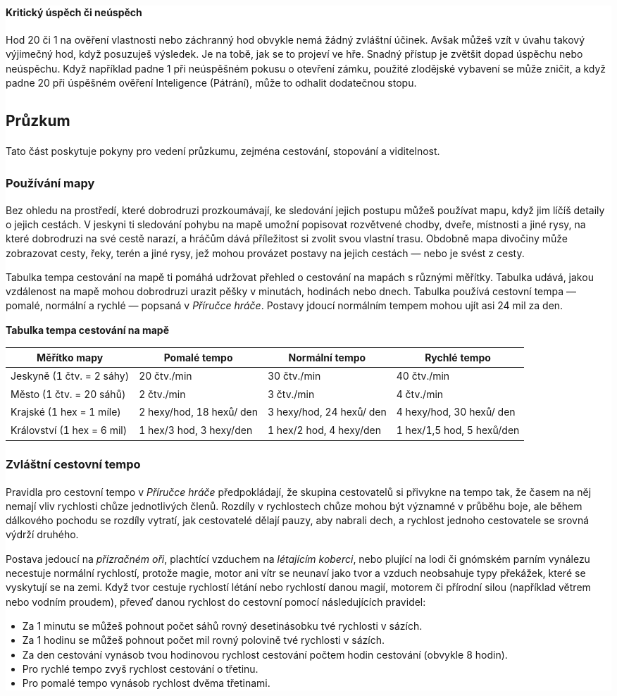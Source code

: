 #### Kritický úspěch či neúspěch

Hod 20 či 1 na ověření vlastnosti nebo záchranný hod obvykle nemá žádný zvláštní účinek. Avšak můžeš vzít v úvahu takový výjimečný hod, když posuzuješ výsledek. Je na tobě, jak se to projeví ve hře. Snadný přístup je zvětšit dopad úspěchu nebo neúspěchu. Když například padne 1 při neúspěšném pokusu o otevření zámku, použité zlodějské vybavení se může zničit, a když padne 20 při úspěšném ověření Inteligence (Pátrání), může to odhalit dodatečnou stopu.

## Průzkum

Tato část poskytuje pokyny pro vedení průzkumu, zejména cestování, stopování a viditelnost.

### Používání mapy

Bez ohledu na prostředí, které dobrodruzi prozkoumávají, ke sledování jejich postupu můžeš používat mapu, když jim líčíš detaily o jejich cestách. V jeskyni ti sledování pohybu na mapě umožní popisovat rozvětvené chodby, dveře, místnosti a jiné rysy, na které dobrodruzi na své cestě narazí, a hráčům dává příležitost si zvolit svou vlastní trasu. Obdobně mapa divočiny může zobrazovat cesty, řeky, terén a jiné rysy, jež mohou provázet postavy na jejich cestách — nebo je svést z cesty.

Tabulka tempa cestování na mapě ti pomáhá udržovat přehled o cestování na mapách s různými měřítky. Tabulka udává, jakou vzdálenost na mapě mohou dobrodruzi urazit pěšky v minutách, hodinách nebo dnech. Tabulka používá cestovní tempa — pomalé, normální a rychlé — popsaná v *Příručce hráče*. Postavy jdoucí normálním tempem mohou ujít asi 24 mil za den.

**Tabulka tempa cestování na mapě**

| Měřítko mapy | Pomalé tempo | Normální tempo | Rychlé tempo |
| --- | --- | --- | --- |
| Jeskyně (1 čtv. = 2 sáhy) | 20 čtv./min | 30 čtv./min | 40 čtv./min |
| Město (1 čtv. = 20 sáhů) | 2 čtv./min | 3 čtv./min | 4 čtv./min |
| Krajské (1 hex = 1 míle) | 2 hexy/hod, 18 hexů/ den | 3 hexy/hod, 24 hexů/ den | 4 hexy/hod, 30 hexů/ den |
| Království (1 hex = 6 mil) | 1 hex/3 hod, 3 hexy/den | 1 hex/2 hod, 4 hexy/den | 1 hex/1,5 hod, 5 hexů/den |

### Zvláštní cestovní tempo

Pravidla pro cestovní tempo v *Příručce hráče* předpokládají, že skupina cestovatelů si přivykne na tempo tak, že časem na něj nemají vliv rychlosti chůze jednotlivých členů. Rozdíly v rychlostech chůze mohou být významné v průběhu boje, ale během dálkového pochodu se rozdíly vytratí, jak cestovatelé dělají pauzy, aby nabrali dech, a rychlost jednoho cestovatele se srovná výdrží druhého.

Postava jedoucí na *přízračném oři*, plachtící vzduchem na *létajícím koberci*, nebo plující na lodi či gnómském parním vynálezu necestuje normální rychlostí, protože magie, motor ani vítr se neunaví jako tvor a vzduch neobsahuje typy překážek, které se vyskytují se na zemi. Když tvor cestuje rychlostí létání nebo rychlostí danou magií, motorem či přírodní silou (například větrem nebo vodním proudem), převeď danou rychlost do cestovní pomocí následujících pravidel:

 * Za 1 minutu se můžeš pohnout počet sáhů rovný desetinásobku tvé rychlosti v sázích.
 * Za 1 hodinu se můžeš pohnout počet mil rovný polovině tvé rychlosti v sázích.
 * Za den cestování vynásob tvou hodinovou rychlost cestování počtem hodin cestování (obvykle 8 hodin).
 * Pro rychlé tempo zvyš rychlost cestování o třetinu.
 * Pro pomalé tempo vynásob rychlost dvěma třetinami.
 